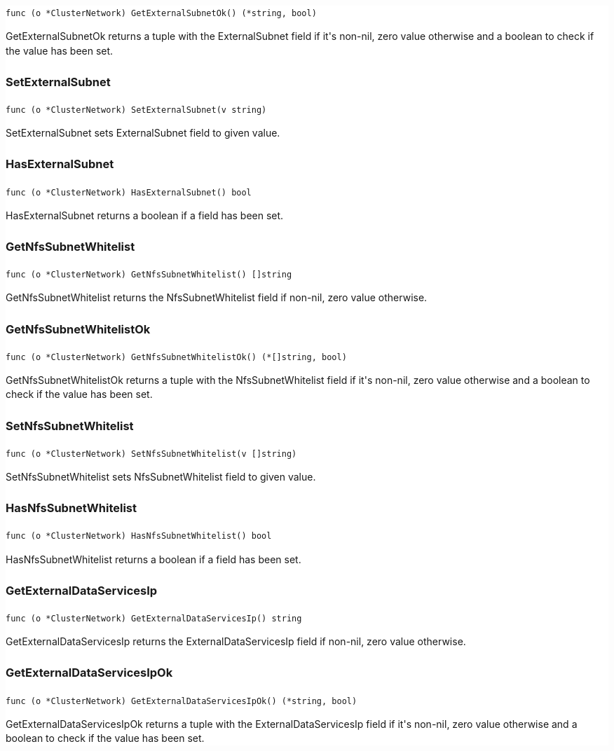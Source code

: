 `func (o *ClusterNetwork) GetExternalSubnetOk() (*string, bool)`

GetExternalSubnetOk returns a tuple with the ExternalSubnet field if it's non-nil, zero value otherwise
and a boolean to check if the value has been set.

### SetExternalSubnet

`func (o *ClusterNetwork) SetExternalSubnet(v string)`

SetExternalSubnet sets ExternalSubnet field to given value.

### HasExternalSubnet

`func (o *ClusterNetwork) HasExternalSubnet() bool`

HasExternalSubnet returns a boolean if a field has been set.

### GetNfsSubnetWhitelist

`func (o *ClusterNetwork) GetNfsSubnetWhitelist() []string`

GetNfsSubnetWhitelist returns the NfsSubnetWhitelist field if non-nil, zero value otherwise.

### GetNfsSubnetWhitelistOk

`func (o *ClusterNetwork) GetNfsSubnetWhitelistOk() (*[]string, bool)`

GetNfsSubnetWhitelistOk returns a tuple with the NfsSubnetWhitelist field if it's non-nil, zero value otherwise
and a boolean to check if the value has been set.

### SetNfsSubnetWhitelist

`func (o *ClusterNetwork) SetNfsSubnetWhitelist(v []string)`

SetNfsSubnetWhitelist sets NfsSubnetWhitelist field to given value.

### HasNfsSubnetWhitelist

`func (o *ClusterNetwork) HasNfsSubnetWhitelist() bool`

HasNfsSubnetWhitelist returns a boolean if a field has been set.

### GetExternalDataServicesIp

`func (o *ClusterNetwork) GetExternalDataServicesIp() string`

GetExternalDataServicesIp returns the ExternalDataServicesIp field if non-nil, zero value otherwise.

### GetExternalDataServicesIpOk

`func (o *ClusterNetwork) GetExternalDataServicesIpOk() (*string, bool)`

GetExternalDataServicesIpOk returns a tuple with the ExternalDataServicesIp field if it's non-nil, zero value otherwise
and a boolean to check if the value has been set.
